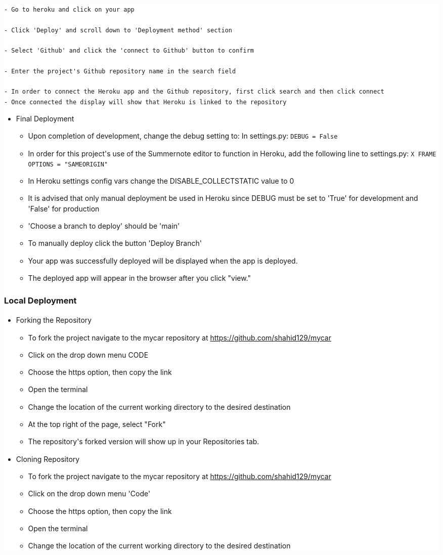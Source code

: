     - Go to heroku and click on your app

    - Click 'Deploy' and scroll down to 'Deployment method' section

    - Select 'Github' and click the 'connect to Github' button to confirm

    - Enter the project's Github repository name in the search field

    - In order to connect the Heroku app and the Github repository, first click search and then click connect
    - Once connected the display will show that Heroku is linked to the repository

- Final Deployment

    - Upon completion of development, change the debug setting to: In settings.py: `DEBUG = False`

    - In order for this project's use of the Summernote editor to function in Heroku, add the following line to settings.py: `X FRAME OPTIONS = "SAMEORIGIN"`

    - In Heroku settings config vars change the DISABLE_COLLECTSTATIC value to 0

    - It is advised that only manual deployment be used in Heroku since DEBUG must be set to 'True' for development and 'False' for production

    - 'Choose a branch to deploy' should be 'main'

    - To manually deploy click the button 'Deploy Branch'

    - Your app was successfully deployed will be displayed when the app is deployed. 

    - The deployed app will appear in the browser after you click "view."


### Local Deployment

- Forking the Repository

    - To fork the project navigate to the mycar repository at https://github.com/shahid129/mycar

    - Click on the drop down menu CODE

    - Choose the https option, then copy the link

    - Open the terminal

    - Change the location of the current working directory to the desired destination

    - At the top right of the page, select "Fork" 
    
    - The repository's forked version will show up in your Repositories tab.


- Cloning Repository

    - To fork the project navigate to the mycar repository at https://github.com/shahid129/mycar

    - Click on the drop down menu 'Code'

    - Choose the https option, then copy the link

    - Open the terminal

    - Change the location of the current working directory to the desired destination
